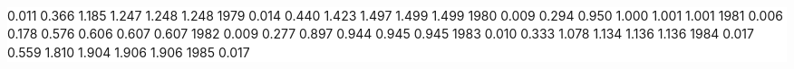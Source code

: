    <td style="text-align:right;"> 0.011 </td>
   <td style="text-align:right;"> 0.366 </td>
   <td style="text-align:right;"> 1.185 </td>
   <td style="text-align:right;"> 1.247 </td>
   <td style="text-align:right;"> 1.248 </td>
   <td style="text-align:right;"> 1.248 </td>
  </tr>
  <tr>
   <td style="text-align:left;"> 1979 </td>
   <td style="text-align:right;"> 0.014 </td>
   <td style="text-align:right;"> 0.440 </td>
   <td style="text-align:right;"> 1.423 </td>
   <td style="text-align:right;"> 1.497 </td>
   <td style="text-align:right;"> 1.499 </td>
   <td style="text-align:right;"> 1.499 </td>
  </tr>
  <tr>
   <td style="text-align:left;"> 1980 </td>
   <td style="text-align:right;"> 0.009 </td>
   <td style="text-align:right;"> 0.294 </td>
   <td style="text-align:right;"> 0.950 </td>
   <td style="text-align:right;"> 1.000 </td>
   <td style="text-align:right;"> 1.001 </td>
   <td style="text-align:right;"> 1.001 </td>
  </tr>
  <tr>
   <td style="text-align:left;"> 1981 </td>
   <td style="text-align:right;"> 0.006 </td>
   <td style="text-align:right;"> 0.178 </td>
   <td style="text-align:right;"> 0.576 </td>
   <td style="text-align:right;"> 0.606 </td>
   <td style="text-align:right;"> 0.607 </td>
   <td style="text-align:right;"> 0.607 </td>
  </tr>
  <tr>
   <td style="text-align:left;"> 1982 </td>
   <td style="text-align:right;"> 0.009 </td>
   <td style="text-align:right;"> 0.277 </td>
   <td style="text-align:right;"> 0.897 </td>
   <td style="text-align:right;"> 0.944 </td>
   <td style="text-align:right;"> 0.945 </td>
   <td style="text-align:right;"> 0.945 </td>
  </tr>
  <tr>
   <td style="text-align:left;"> 1983 </td>
   <td style="text-align:right;"> 0.010 </td>
   <td style="text-align:right;"> 0.333 </td>
   <td style="text-align:right;"> 1.078 </td>
   <td style="text-align:right;"> 1.134 </td>
   <td style="text-align:right;"> 1.136 </td>
   <td style="text-align:right;"> 1.136 </td>
  </tr>
  <tr>
   <td style="text-align:left;"> 1984 </td>
   <td style="text-align:right;"> 0.017 </td>
   <td style="text-align:right;"> 0.559 </td>
   <td style="text-align:right;"> 1.810 </td>
   <td style="text-align:right;"> 1.904 </td>
   <td style="text-align:right;"> 1.906 </td>
   <td style="text-align:right;"> 1.906 </td>
  </tr>
  <tr>
   <td style="text-align:left;"> 1985 </td>
   <td style="text-align:right;"> 0.017 </td>